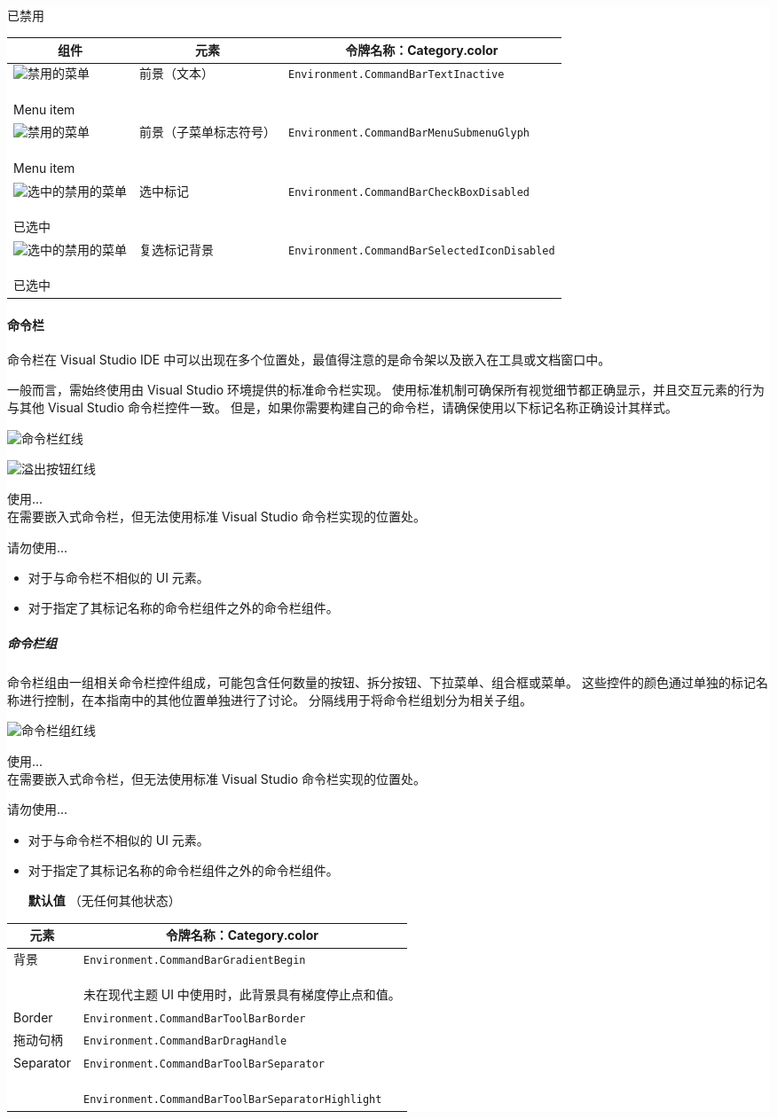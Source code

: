  已禁用  
  
|组件|元素|令牌名称：Category.color|  
|---------------|-------------|--------------------------------|  
|![禁用的菜单](../extensibility/ux-guidelines/media/0303-016-menudisabled.png "0303年 016_MenuDisabled")<br /><br /> Menu item|前景（文本）|`Environment.CommandBarTextInactive`|  
|![禁用的菜单](../extensibility/ux-guidelines/media/0303-016-menudisabled.png "0303年 016_MenuDisabled")<br /><br /> Menu item|前景（子菜单标志符号）|`Environment.CommandBarMenuSubmenuGlyph`|  
|![选中的禁用的菜单](../extensibility/ux-guidelines/media/0303-017-menudisabledchecked.png "0303年 017_MenuDisabledChecked")<br /><br /> 已选中|选中标记|`Environment.CommandBarCheckBoxDisabled`|  
|![选中的禁用的菜单](../extensibility/ux-guidelines/media/0303-017-menudisabledchecked.png "0303年 017_MenuDisabledChecked")<br /><br /> 已选中|复选标记背景|`Environment.CommandBarSelectedIconDisabled`|  
  
#### <a name="command-bar"></a>命令栏  
 命令栏在 Visual Studio IDE 中可以出现在多个位置处，最值得注意的是命令架以及嵌入在工具或文档窗口中。  
  
 一般而言，需始终使用由 Visual Studio 环境提供的标准命令栏实现。 使用标准机制可确保所有视觉细节都正确显示，并且交互元素的行为与其他 Visual Studio 命令栏控件一致。 但是，如果你需要构建自己的命令栏，请确保使用以下标记名称正确设计其样式。  
  
 ![命令栏红线](../extensibility/ux-guidelines/media/0303-018-commandbarredline.png "0303年 018_CommandBarRedline")  
  
 ![溢出按钮红线](../extensibility/ux-guidelines/media/0303-019-overflowbuttonredline.png "0303年 019_OverflowButtonRedline")  
  
 使用...  
 在需要嵌入式命令栏，但无法使用标准 Visual Studio 命令栏实现的位置处。  
  
请勿使用...  
- 对于与命令栏不相似的 UI 元素。  

- 对于指定了其标记名称的命令栏组件之外的命令栏组件。  
  
##### <a name="command-bar-group"></a>命令栏组  
 命令栏组由一组相关命令栏控件组成，可能包含任何数量的按钮、拆分按钮、下拉菜单、组合框或菜单。 这些控件的颜色通过单独的标记名称进行控制，在本指南中的其他位置单独进行了讨论。 分隔线用于将命令栏组划分为相关子组。  
  
 ![命令栏组红线](../extensibility/ux-guidelines/media/0303-020-commandbargroupredline.png "0303年 020_CommandBarGroupRedline")  
  
 使用...  
 在需要嵌入式命令栏，但无法使用标准 Visual Studio 命令栏实现的位置处。  
  
请勿使用...  
- 对于与命令栏不相似的 UI 元素。  

- 对于指定了其标记名称的命令栏组件之外的命令栏组件。  
  
  **默认值** （无任何其他状态）  
  
|元素|令牌名称：Category.color|  
|-------------|--------------------------------|  
|背景|`Environment.CommandBarGradientBegin`<br /><br /> 未在现代主题 UI 中使用时，此背景具有梯度停止点和值。|  
|Border|`Environment.CommandBarToolBarBorder`|  
|拖动句柄|`Environment.CommandBarDragHandle`|  
|Separator|`Environment.CommandBarToolBarSeparator`<br /><br /> `Environment.CommandBarToolBarSeparatorHighlight`|  
  